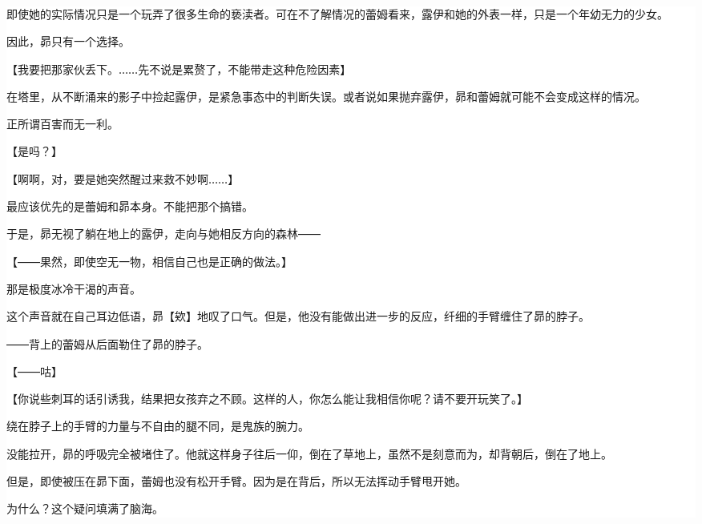 
即使她的实际情况只是一个玩弄了很多生命的亵渎者。可在不了解情况的蕾姆看来，露伊和她的外表一样，只是一个年幼无力的少女。



因此，昴只有一个选择。



【我要把那家伙丢下。……先不说是累赘了，不能带走这种危险因素】



在塔里，从不断涌来的影子中捡起露伊，是紧急事态中的判断失误。或者说如果抛弃露伊，昴和蕾姆就可能不会变成这样的情况。



正所谓百害而无一利。



【是吗？】



【啊啊，对，要是她突然醒过来救不妙啊……】



最应该优先的是蕾姆和昴本身。不能把那个搞错。



于是，昴无视了躺在地上的露伊，走向与她相反方向的森林——



【——果然，即使空无一物，相信自己也是正确的做法。】



那是极度冰冷干渴的声音。



这个声音就在自己耳边低语，昴【欸】地叹了口气。但是，他没有能做出进一步的反应，纤细的手臂缠住了昴的脖子。



——背上的蕾姆从后面勒住了昴的脖子。



【——咕】



【你说些刺耳的话引诱我，结果把女孩弃之不顾。这样的人，你怎么能让我相信你呢？请不要开玩笑了。】



绕在脖子上的手臂的力量与不自由的腿不同，是鬼族的腕力。



没能拉开，昴的呼吸完全被堵住了。他就这样身子往后一仰，倒在了草地上，虽然不是刻意而为，却背朝后，倒在了地上。



但是，即使被压在昴下面，蕾姆也没有松开手臂。因为是在背后，所以无法挥动手臂甩开她。



为什么？这个疑问填满了脑海。


